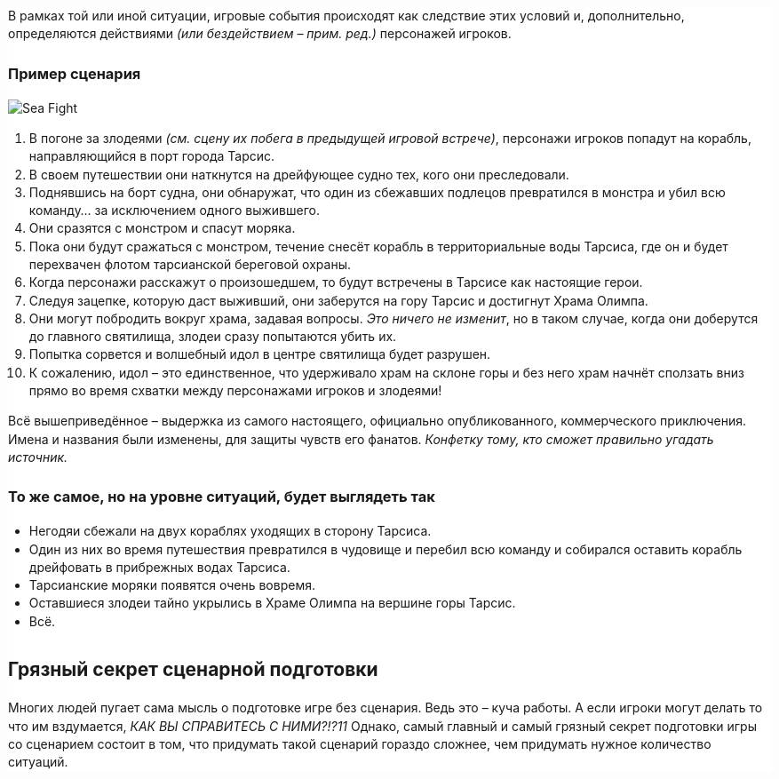 В рамках той или иной ситуации, игровые события происходят как следствие этих условий и, дополнительно, определяются действиями _(или бездействием – прим. ред.)_ персонажей игроков.

### [](https://hackmd.io/OtTdXJ4AS-qohzCNQ8HciQ#%D0%9F%D1%80%D0%B8%D0%BC%D0%B5%D1%80-%D1%81%D1%86%D0%B5%D0%BD%D0%B0%D1%80%D0%B8%D1%8F)Пример сценария

![Sea Fight](http://cdn.theatlantic.com/static/mt/assets/national/1812-top.jpg)

1. В погоне за злодеями _(см. сцену их побега в предыдущей игровой встрече)_, персонажи игроков попадут на корабль, направляющийся в порт города Тарсис.
2. В своем путешествии они наткнутся на дрейфующее судно тех, кого они преследовали.
3. Поднявшись на борт cудна, они обнаружат, что один из сбежавших подлецов превратился в монстра и убил всю команду… за исключением одного выжившего.
4. Они сразятся с монстром и спасут моряка.
5. Пока они будут сражаться с монстром, течение снесёт корабль в территориальные воды Тарсиса, где он и будет перехвачен флотом тарсианской береговой охраны.
6. Когда персонажи расскажут о произошедшем, то будут встречены в Тарсисе как настоящие герои.
7. Следуя зацепке, которую даст выживший, они заберутся на гору Тарсис и достигнут Храма Олимпа.
8. Они могут побродить вокруг храма, задавая вопросы. _Это ничего не изменит_, но в таком случае, когда они доберутся до главного святилища, злодеи сразу попытаются убить их.
9. Попытка сорвется и волшебный идол в центре святилища будет разрушен.
10. К сожалению, идол – это единственное, что удерживало храм на склоне горы и без него храм начнёт сползать вниз прямо во время схватки между персонажами игроков и злодеями!

Всё вышеприведённое – выдержка из самого настоящего, официально опубликованного, коммерческого приключения. Имена и названия были изменены, для защиты чувств его фанатов. _Конфетку тому, кто сможет правильно угадать источник._

### [](https://hackmd.io/OtTdXJ4AS-qohzCNQ8HciQ#%D0%A2%D0%BE-%D0%B6%D0%B5-%D1%81%D0%B0%D0%BC%D0%BE%D0%B5-%D0%BD%D0%BE-%D0%BD%D0%B0-%D1%83%D1%80%D0%BE%D0%B2%D0%BD%D0%B5-%D1%81%D0%B8%D1%82%D1%83%D0%B0%D1%86%D0%B8%D0%B9-%D0%B1%D1%83%D0%B4%D0%B5%D1%82-%D0%B2%D1%8B%D0%B3%D0%BB%D1%8F%D0%B4%D0%B5%D1%82%D1%8C-%D1%82%D0%B0%D0%BA)То же самое, но на уровне ситуаций, будет выглядеть так

- Негодяи сбежали на двух кораблях уходящих в сторону Тарсиса.
- Один из них во время путешествия превратился в чудовище и перебил всю команду и собирался оставить корабль дрейфовать в прибрежных водах Тарсиса.
- Тарсианские моряки появятся очень вовремя.
- Оставшиеся злодеи тайно укрылись в Храме Олимпа на вершине горы Тарсис.
- Всё.

## [](https://hackmd.io/OtTdXJ4AS-qohzCNQ8HciQ#%D0%93%D1%80%D1%8F%D0%B7%D0%BD%D1%8B%D0%B9-%D1%81%D0%B5%D0%BA%D1%80%D0%B5%D1%82-%D1%81%D1%86%D0%B5%D0%BD%D0%B0%D1%80%D0%BD%D0%BE%D0%B9-%D0%BF%D0%BE%D0%B4%D0%B3%D0%BE%D1%82%D0%BE%D0%B2%D0%BA%D0%B8)Грязный секрет сценарной подготовки

Многих людей пугает сама мысль о подготовке игре без сценария. Ведь это – куча работы. А если игроки могут делать то что им вздумается, _КАК ВЫ СПРАВИТЕСЬ С НИМИ?!?11_ Однако, самый главный и самый грязный секрет подготовки игры со сценарием состоит в том, что придумать такой сценарий гораздо сложнее, чем придумать нужное количество ситуаций.
